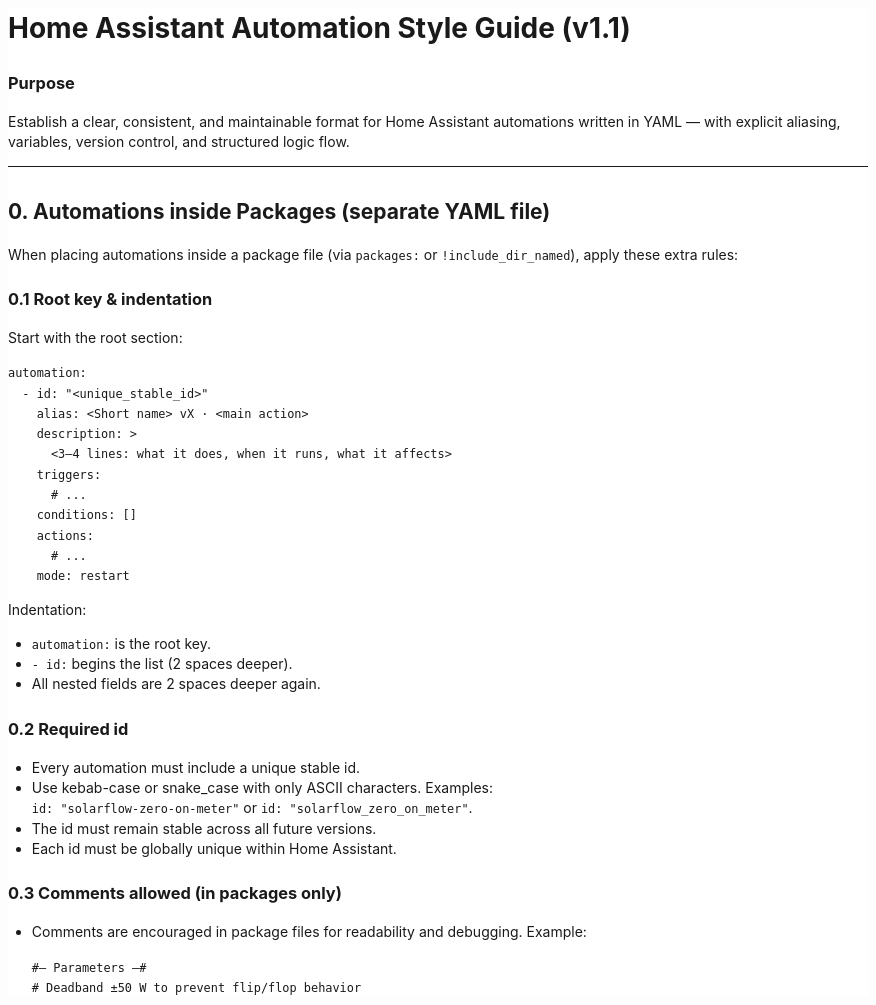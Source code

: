 # Home Assistant Automation Style Guide (v1.1)

### Purpose
Establish a clear, consistent, and maintainable format for Home Assistant automations written in YAML — with explicit aliasing, variables, version control, and structured logic flow.

---

## 0. Automations inside Packages (separate YAML file)

When placing automations inside a package file (via `packages:` or `!include_dir_named`), apply these extra rules:

### 0.1 Root key & indentation
Start with the root section:

    automation:
      - id: "<unique_stable_id>"
        alias: <Short name> vX · <main action>
        description: >
          <3–4 lines: what it does, when it runs, what it affects>
        triggers:
          # ...
        conditions: []
        actions:
          # ...
        mode: restart

Indentation:
- `automation:` is the root key.
- `- id:` begins the list (2 spaces deeper).
- All nested fields are 2 spaces deeper again.

### 0.2 Required id
- Every automation must include a unique stable id.
- Use kebab-case or snake_case with only ASCII characters.
  Examples:  
  `id: "solarflow-zero-on-meter"` or `id: "solarflow_zero_on_meter"`.
- The id must remain stable across all future versions.
- Each id must be globally unique within Home Assistant.

### 0.3 Comments allowed (in packages only)
- Comments are encouraged in package files for readability and debugging.
  Example:

      #— Parameters —#
      # Deadband ±50 W to prevent flip/flop behavior
